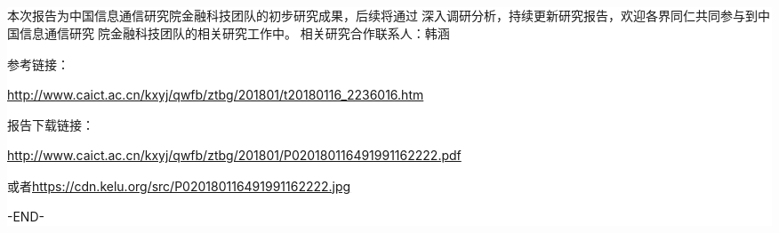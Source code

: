 
本次报告为中国信息通信研究院金融科技团队的初步研究成果，后续将通过 深入调研分析，持续更新研究报告，欢迎各界同仁共同参与到中国信息通信研究 院金融科技团队的相关研究工作中。 相关研究合作联系人：韩涵 

参考链接：

<http://www.caict.ac.cn/kxyj/qwfb/ztbg/201801/t20180116_2236016.htm>

报告下载链接：

<http://www.caict.ac.cn/kxyj/qwfb/ztbg/201801/P020180116491991162222.pdf>

或者<https://cdn.kelu.org/src/P020180116491991162222.jpg>

 -END- 
